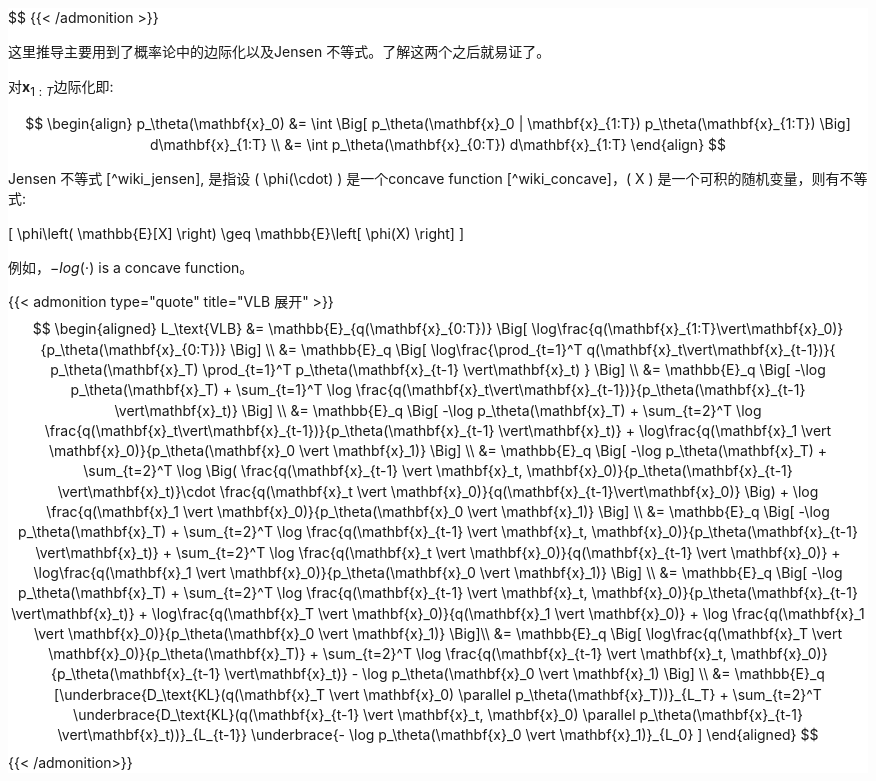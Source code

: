$$
{{< /admonition >}}

这里推导主要用到了概率论中的边际化以及Jensen 不等式。了解这两个之后就易证了。

对$\mathbf{x}_{1:T}$边际化即:

$$
\begin{align}
p_\theta(\mathbf{x}_0)
&= \int \Big[ p_\theta(\mathbf{x}_0 | \mathbf{x}_{1:T}) p_\theta(\mathbf{x}_{1:T}) \Big] d\mathbf{x}_{1:T} \\
&= \int p_\theta(\mathbf{x}_{0:T}) d\mathbf{x}_{1:T}
\end{align}
$$

Jensen 不等式 [^wiki_jensen], 是指设 \( \phi(\cdot) \) 是一个concave function [^wiki_concave]，\( X \) 是一个可积的随机变量，则有不等式:

\[
\phi\left( \mathbb{E}[X] \right) \geq \mathbb{E}\left[ \phi(X) \right]
\]

例如，$-log(\cdot)$ is a concave function。

{{< admonition type="quote" title="VLB 展开" >}}
$$
\begin{aligned}
L_\text{VLB}
&= \mathbb{E}_{q(\mathbf{x}_{0:T})} \Big[ \log\frac{q(\mathbf{x}_{1:T}\vert\mathbf{x}_0)}{p_\theta(\mathbf{x}_{0:T})} \Big] \\
&= \mathbb{E}_q \Big[ \log\frac{\prod_{t=1}^T q(\mathbf{x}_t\vert\mathbf{x}_{t-1})}{ p_\theta(\mathbf{x}_T) \prod_{t=1}^T p_\theta(\mathbf{x}_{t-1} \vert\mathbf{x}_t) } \Big] \\
&= \mathbb{E}_q \Big[ -\log p_\theta(\mathbf{x}_T) + \sum_{t=1}^T \log \frac{q(\mathbf{x}_t\vert\mathbf{x}_{t-1})}{p_\theta(\mathbf{x}_{t-1} \vert\mathbf{x}_t)} \Big] \\
&= \mathbb{E}_q \Big[ -\log p_\theta(\mathbf{x}_T) + \sum_{t=2}^T \log \frac{q(\mathbf{x}_t\vert\mathbf{x}_{t-1})}{p_\theta(\mathbf{x}_{t-1} \vert\mathbf{x}_t)} + \log\frac{q(\mathbf{x}_1 \vert \mathbf{x}_0)}{p_\theta(\mathbf{x}_0 \vert \mathbf{x}_1)} \Big] \\
&= \mathbb{E}_q \Big[ -\log p_\theta(\mathbf{x}_T) + \sum_{t=2}^T \log \Big( \frac{q(\mathbf{x}_{t-1} \vert \mathbf{x}_t, \mathbf{x}_0)}{p_\theta(\mathbf{x}_{t-1} \vert\mathbf{x}_t)}\cdot \frac{q(\mathbf{x}_t \vert \mathbf{x}_0)}{q(\mathbf{x}_{t-1}\vert\mathbf{x}_0)} \Big) + \log \frac{q(\mathbf{x}_1 \vert \mathbf{x}_0)}{p_\theta(\mathbf{x}_0 \vert \mathbf{x}_1)} \Big] \\
&= \mathbb{E}_q \Big[ -\log p_\theta(\mathbf{x}_T) + \sum_{t=2}^T \log \frac{q(\mathbf{x}_{t-1} \vert \mathbf{x}_t, \mathbf{x}_0)}{p_\theta(\mathbf{x}_{t-1} \vert\mathbf{x}_t)} + \sum_{t=2}^T \log \frac{q(\mathbf{x}_t \vert \mathbf{x}_0)}{q(\mathbf{x}_{t-1} \vert \mathbf{x}_0)} + \log\frac{q(\mathbf{x}_1 \vert \mathbf{x}_0)}{p_\theta(\mathbf{x}_0 \vert \mathbf{x}_1)} \Big] \\
&= \mathbb{E}_q \Big[ -\log p_\theta(\mathbf{x}_T) + \sum_{t=2}^T \log \frac{q(\mathbf{x}_{t-1} \vert \mathbf{x}_t, \mathbf{x}_0)}{p_\theta(\mathbf{x}_{t-1} \vert\mathbf{x}_t)} + \log\frac{q(\mathbf{x}_T \vert \mathbf{x}_0)}{q(\mathbf{x}_1 \vert \mathbf{x}_0)} + \log \frac{q(\mathbf{x}_1 \vert \mathbf{x}_0)}{p_\theta(\mathbf{x}_0 \vert \mathbf{x}_1)} \Big]\\
&= \mathbb{E}_q \Big[ \log\frac{q(\mathbf{x}_T \vert \mathbf{x}_0)}{p_\theta(\mathbf{x}_T)} + \sum_{t=2}^T \log \frac{q(\mathbf{x}_{t-1} \vert \mathbf{x}_t, \mathbf{x}_0)}{p_\theta(\mathbf{x}_{t-1} \vert\mathbf{x}_t)} - \log p_\theta(\mathbf{x}_0 \vert \mathbf{x}_1) \Big] \\
&= \mathbb{E}_q [\underbrace{D_\text{KL}(q(\mathbf{x}_T \vert \mathbf{x}_0) \parallel p_\theta(\mathbf{x}_T))}_{L_T} + \sum_{t=2}^T \underbrace{D_\text{KL}(q(\mathbf{x}_{t-1} \vert \mathbf{x}_t, \mathbf{x}_0) \parallel p_\theta(\mathbf{x}_{t-1} \vert\mathbf{x}_t))}_{L_{t-1}} \underbrace{- \log p_\theta(\mathbf{x}_0 \vert \mathbf{x}_1)}_{L_0} ]
\end{aligned}
$$
{{< /admonition>}}
